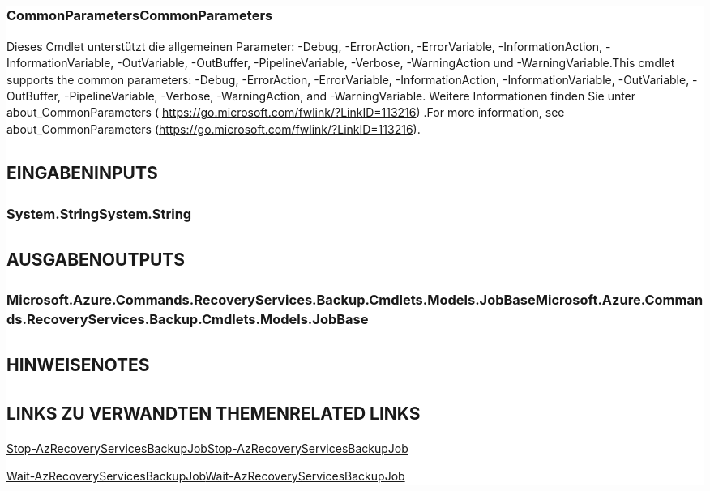 ### <span data-ttu-id="5e88c-162">CommonParameters</span><span class="sxs-lookup"><span data-stu-id="5e88c-162">CommonParameters</span></span>
<span data-ttu-id="5e88c-163">Dieses Cmdlet unterstützt die allgemeinen Parameter: -Debug, -ErrorAction, -ErrorVariable, -InformationAction, -InformationVariable, -OutVariable, -OutBuffer, -PipelineVariable, -Verbose, -WarningAction und -WarningVariable.</span><span class="sxs-lookup"><span data-stu-id="5e88c-163">This cmdlet supports the common parameters: -Debug, -ErrorAction, -ErrorVariable, -InformationAction, -InformationVariable, -OutVariable, -OutBuffer, -PipelineVariable, -Verbose, -WarningAction, and -WarningVariable.</span></span> <span data-ttu-id="5e88c-164">Weitere Informationen finden Sie unter about_CommonParameters ( https://go.microsoft.com/fwlink/?LinkID=113216) .</span><span class="sxs-lookup"><span data-stu-id="5e88c-164">For more information, see about_CommonParameters (https://go.microsoft.com/fwlink/?LinkID=113216).</span></span>

## <span data-ttu-id="5e88c-165">EINGABEN</span><span class="sxs-lookup"><span data-stu-id="5e88c-165">INPUTS</span></span>

### <span data-ttu-id="5e88c-166">System.String</span><span class="sxs-lookup"><span data-stu-id="5e88c-166">System.String</span></span>

## <span data-ttu-id="5e88c-167">AUSGABEN</span><span class="sxs-lookup"><span data-stu-id="5e88c-167">OUTPUTS</span></span>

### <span data-ttu-id="5e88c-168">Microsoft.Azure.Commands.RecoveryServices.Backup.Cmdlets.Models.JobBase</span><span class="sxs-lookup"><span data-stu-id="5e88c-168">Microsoft.Azure.Commands.RecoveryServices.Backup.Cmdlets.Models.JobBase</span></span>

## <span data-ttu-id="5e88c-169">HINWEISE</span><span class="sxs-lookup"><span data-stu-id="5e88c-169">NOTES</span></span>

## <span data-ttu-id="5e88c-170">LINKS ZU VERWANDTEN THEMEN</span><span class="sxs-lookup"><span data-stu-id="5e88c-170">RELATED LINKS</span></span>


[<span data-ttu-id="5e88c-171">Stop-AzRecoveryServicesBackupJob</span><span class="sxs-lookup"><span data-stu-id="5e88c-171">Stop-AzRecoveryServicesBackupJob</span></span>](./Stop-AzRecoveryServicesBackupJob.md)

[<span data-ttu-id="5e88c-172">Wait-AzRecoveryServicesBackupJob</span><span class="sxs-lookup"><span data-stu-id="5e88c-172">Wait-AzRecoveryServicesBackupJob</span></span>](./Wait-AzRecoveryServicesBackupJob.md)


